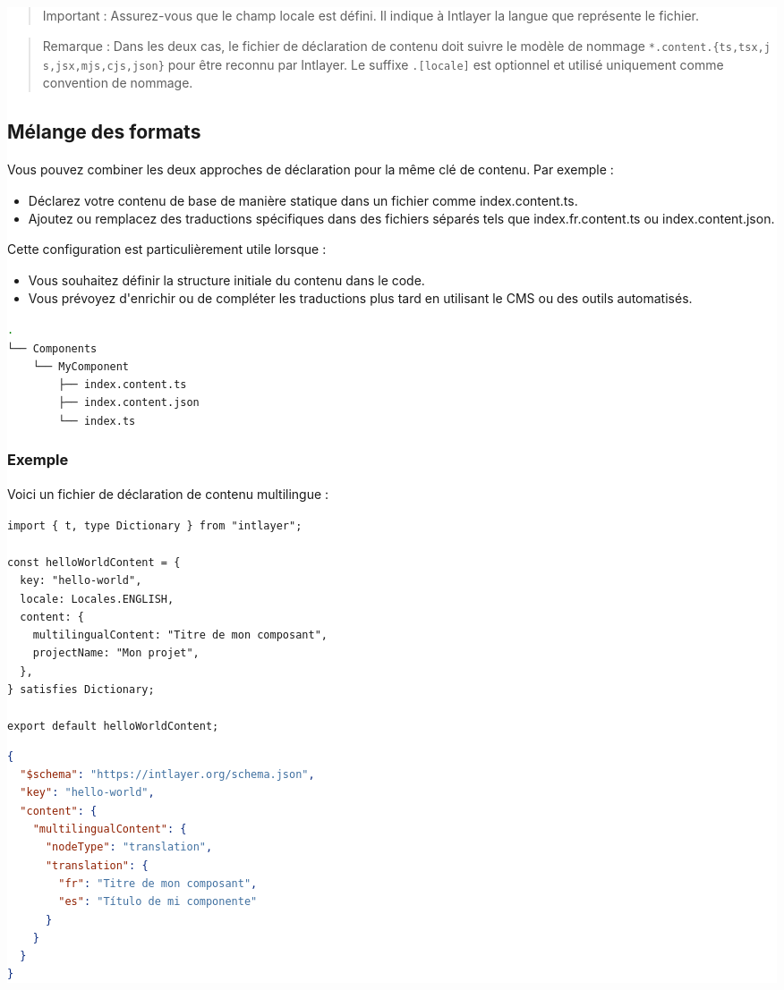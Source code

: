 > Important : Assurez-vous que le champ locale est défini. Il indique à Intlayer la langue que représente le fichier.

> Remarque : Dans les deux cas, le fichier de déclaration de contenu doit suivre le modèle de nommage `*.content.{ts,tsx,js,jsx,mjs,cjs,json}` pour être reconnu par Intlayer. Le suffixe `.[locale]` est optionnel et utilisé uniquement comme convention de nommage.

## Mélange des formats

Vous pouvez combiner les deux approches de déclaration pour la même clé de contenu. Par exemple :

- Déclarez votre contenu de base de manière statique dans un fichier comme index.content.ts.
- Ajoutez ou remplacez des traductions spécifiques dans des fichiers séparés tels que index.fr.content.ts ou index.content.json.

Cette configuration est particulièrement utile lorsque :

- Vous souhaitez définir la structure initiale du contenu dans le code.
- Vous prévoyez d'enrichir ou de compléter les traductions plus tard en utilisant le CMS ou des outils automatisés.

```bash codeFormat="typescript"
.
└── Components
    └── MyComponent
        ├── index.content.ts
        ├── index.content.json
        └── index.ts
```

### Exemple

Voici un fichier de déclaration de contenu multilingue :

```tsx fileName="Components/MyComponent/index.content.ts"
import { t, type Dictionary } from "intlayer";

const helloWorldContent = {
  key: "hello-world",
  locale: Locales.ENGLISH,
  content: {
    multilingualContent: "Titre de mon composant",
    projectName: "Mon projet",
  },
} satisfies Dictionary;

export default helloWorldContent;
```

```json fileName="Components/MyComponent/index.content.json"
{
  "$schema": "https://intlayer.org/schema.json",
  "key": "hello-world",
  "content": {
    "multilingualContent": {
      "nodeType": "translation",
      "translation": {
        "fr": "Titre de mon composant",
        "es": "Título de mi componente"
      }
    }
  }
}
```
